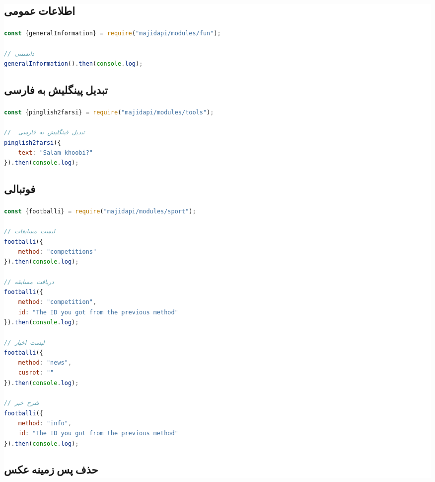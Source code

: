## اطلاعات عمومی

```javascript
const {generalInformation} = require("majidapi/modules/fun");

// دانستنی
generalInformation().then(console.log);
```

## تبدیل پینگلیش به فارسی

```javascript
const {pinglish2farsi} = require("majidapi/modules/tools");

//  تبدیل فینگلیش به فارسی
pinglish2farsi({
    text: "Salam khoobi?"
}).then(console.log);
```

## فوتبالی

```javascript
const {footballi} = require("majidapi/modules/sport");

// لیست مسابقات
footballi({
    method: "competitions"
}).then(console.log);

// دریافت مسایقه
footballi({
    method: "competition",
    id: "The ID you got from the previous method"
}).then(console.log);

// لیست اخبار
footballi({
    method: "news",
    cusrot: ""
}).then(console.log);

// شرح خبر
footballi({
    method: "info",
    id: "The ID you got from the previous method"
}).then(console.log);
```

## حذف پس زمینه عکس
